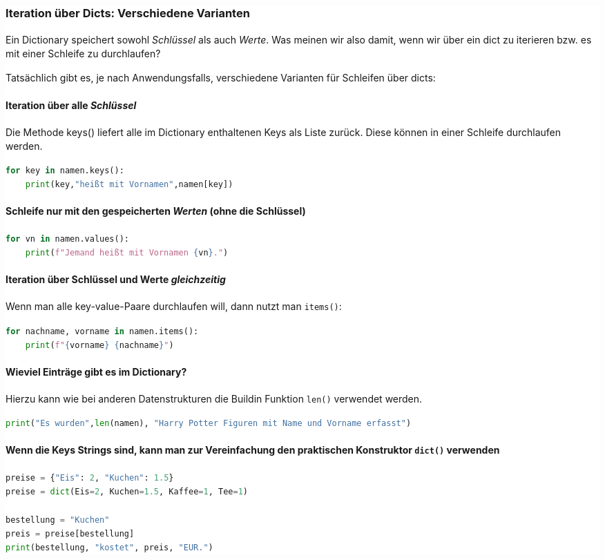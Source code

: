 ### Iteration über Dicts: Verschiedene Varianten

Ein Dictionary speichert sowohl *Schlüssel* als auch *Werte*. Was meinen
wir also damit, wenn wir über ein dict zu iterieren bzw. es mit einer
Schleife zu durchlaufen?

Tatsächlich gibt es, je nach Anwendungsfalls, verschiedene Varianten für
Schleifen über dicts:

#### Iteration über alle *Schlüssel*

Die Methode keys() liefert alle im Dictionary enthaltenen Keys als Liste
zurück. Diese können in einer Schleife durchlaufen werden.

``` python
for key in namen.keys():
    print(key,"heißt mit Vornamen",namen[key])
```

#### Schleife nur mit den gespeicherten *Werten* (ohne die Schlüssel)

``` python
for vn in namen.values():
    print(f"Jemand heißt mit Vornamen {vn}.")
```

#### Iteration über Schlüssel und Werte *gleichzeitig*

Wenn man alle key-value-Paare durchlaufen will, dann nutzt man
`items()`:

``` python
for nachname, vorname in namen.items():
    print(f"{vorname} {nachname}")
```

#### Wieviel Einträge gibt es im Dictionary?

Hierzu kann wie bei anderen Datenstrukturen die Buildin Funktion `len()`
verwendet werden.

``` python
print("Es wurden",len(namen), "Harry Potter Figuren mit Name und Vorname erfasst")
```

#### Wenn die Keys Strings sind, kann man zur Vereinfachung den praktischen Konstruktor `dict()` verwenden

``` python
preise = {"Eis": 2, "Kuchen": 1.5}
preise = dict(Eis=2, Kuchen=1.5, Kaffee=1, Tee=1)

bestellung = "Kuchen"
preis = preise[bestellung]
print(bestellung, "kostet", preis, "EUR.")
```
